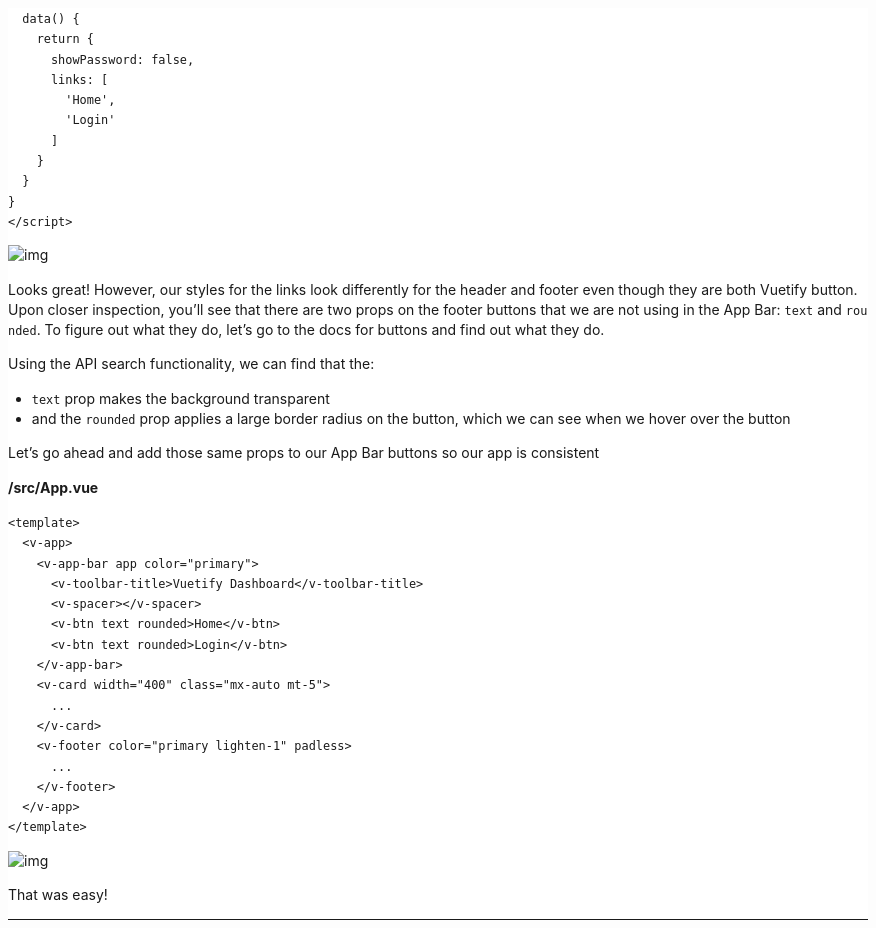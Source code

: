 ```
  data() {
    return {
      showPassword: false,
      links: [
        'Home',
        'Login'
      ]
    }
  }
}
</script>
```

![img](https://firebasestorage.googleapis.com/v0/b/vue-mastery.appspot.com/o/flamelink%2Fmedia%2F1564460232313_02-13-footer-with-links.png?alt=media&token=a4143590-3b22-46f5-8610-99c6fd7670df)

Looks great! However, our styles for the links look differently for  the header and footer even though they are both Vuetify button. Upon  closer inspection, you’ll see that there are two props on the footer  buttons that we are not using in the App Bar: `text` and `rounded`. To figure out what they do, let’s go to the docs for buttons and find out what they do.

Using the API search functionality, we can find that the:

- `text` prop makes the background transparent
- and the `rounded` prop applies a large border radius on the button, which we can see when we hover over the button

Let’s go ahead and add those same props to our App Bar buttons so our app is consistent

**/src/App.vue**

```
<template>
  <v-app>
    <v-app-bar app color="primary">
      <v-toolbar-title>Vuetify Dashboard</v-toolbar-title>
      <v-spacer></v-spacer>
      <v-btn text rounded>Home</v-btn>
      <v-btn text rounded>Login</v-btn>
    </v-app-bar>
    <v-card width="400" class="mx-auto mt-5">
      ...
    </v-card>
    <v-footer color="primary lighten-1" padless>
      ...
    </v-footer>
  </v-app>
</template>
```

![img](https://firebasestorage.googleapis.com/v0/b/vue-mastery.appspot.com/o/flamelink%2Fmedia%2F1564460233098_02-14-final-part-1.png?alt=media&token=9768f7bd-aa28-4e5c-bc10-88b04cffdb61)

That was easy!

------
